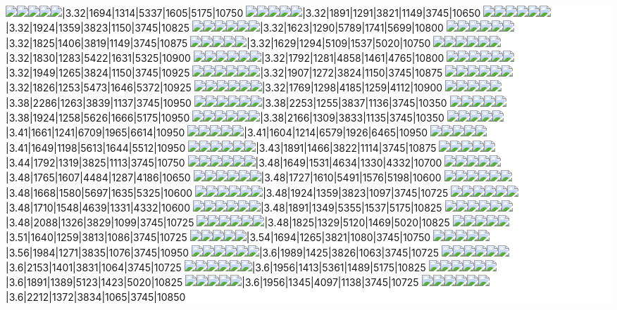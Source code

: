 ![](/item/3124.png)![](/item/3085.png)![](/item/6673.png)![](/item/1055.png)![](/item/1038.png)|3.32|1694|1314|5337|1605|5175|10750
![](/item/3124.png)![](/item/3085.png)![](/item/3004.png)![](/item/1055.png)![](/item/1038.png)|3.32|1891|1291|3821|1149|3745|10650
![](/item/3124.png)![](/item/3087.png)![](/item/3095.png)![](/item/1001.png)![](/item/1055.png)![](/item/1037.png)|3.32|1924|1359|3823|1150|3745|10825
![](/item/3124.png)![](/item/3091.png)![](/item/3748.png)![](/item/1001.png)![](/item/1055.png)![](/item/1036.png)|3.32|1623|1290|5789|1741|5699|10800
![](/item/3124.png)![](/item/3087.png)![](/item/3094.png)![](/item/1055.png)![](/item/1037.png)![](/item/1036.png)|3.32|1825|1406|3819|1149|3745|10875
![](/item/3124.png)![](/item/3085.png)![](/item/3139.png)![](/item/1055.png)![](/item/1038.png)|3.32|1629|1294|5109|1537|5020|10750
![](/item/3124.png)![](/item/3091.png)![](/item/3161.png)![](/item/1001.png)![](/item/1055.png)![](/item/1036.png)|3.32|1830|1283|5422|1631|5325|10900
![](/item/3124.png)![](/item/3091.png)![](/item/6333.png)![](/item/1001.png)![](/item/1055.png)![](/item/1036.png)|3.32|1792|1281|4858|1461|4765|10800
![](/item/3124.png)![](/item/3085.png)![](/item/3179.png)![](/item/1055.png)![](/item/1038.png)![](/item/1037.png)|3.32|1949|1265|3824|1150|3745|10925
![](/item/3124.png)![](/item/3085.png)![](/item/6694.png)![](/item/1055.png)![](/item/1037.png)![](/item/1036.png)|3.32|1907|1272|3824|1150|3745|10875
![](/item/3124.png)![](/item/3091.png)![](/item/3814.png)![](/item/1001.png)![](/item/1055.png)![](/item/1037.png)|3.32|1826|1253|5473|1646|5372|10925
![](/item/3124.png)![](/item/3085.png)![](/item/6609.png)![](/item/1055.png)![](/item/1038.png)![](/item/1036.png)|3.32|1769|1298|4185|1259|4112|10900
![](/item/3124.png)![](/item/6676.png)![](/item/6694.png)![](/item/1055.png)![](/item/3006.png)|3.38|2286|1263|3839|1137|3745|10950
![](/item/3124.png)![](/item/3036.png)![](/item/3006.png)![](/item/1055.png)![](/item/1038.png)![](/item/1038.png)|3.38|2253|1255|3837|1136|3745|10350
![](/item/3124.png)![](/item/3072.png)![](/item/6673.png)![](/item/1055.png)![](/item/3006.png)|3.38|1924|1258|5626|1666|5175|10950
![](/item/3124.png)![](/item/3033.png)![](/item/3006.png)![](/item/1055.png)![](/item/1038.png)![](/item/1038.png)|3.38|2166|1309|3833|1135|3745|10350
![](/item/3124.png)![](/item/3091.png)![](/item/3026.png)![](/item/1055.png)![](/item/3006.png)|3.41|1661|1241|6709|1965|6614|10950
![](/item/3124.png)![](/item/3091.png)![](/item/6035.png)![](/item/1055.png)![](/item/3006.png)|3.41|1604|1214|6579|1926|6465|10950
![](/item/3124.png)![](/item/3091.png)![](/item/3181.png)![](/item/1055.png)![](/item/3006.png)|3.41|1649|1198|5613|1644|5512|10950
![](/item/3124.png)![](/item/3095.png)![](/item/3094.png)![](/item/1055.png)![](/item/1037.png)![](/item/1036.png)|3.43|1891|1466|3822|1114|3745|10875
![](/item/3124.png)![](/item/3087.png)![](/item/3046.png)![](/item/1055.png)![](/item/1038.png)|3.44|1792|1319|3825|1113|3745|10750
![](/item/3153.png)![](/item/3124.png)![](/item/3071.png)![](/item/1001.png)![](/item/1055.png)![](/item/1036.png)|3.48|1649|1531|4634|1330|4332|10700
![](/item/3153.png)![](/item/3124.png)![](/item/3161.png)![](/item/1001.png)![](/item/1055.png)|3.48|1765|1607|4484|1287|4186|10650
![](/item/3153.png)![](/item/3124.png)![](/item/3026.png)![](/item/1001.png)![](/item/1055.png)![](/item/1036.png)|3.48|1727|1610|5491|1576|5198|10600
![](/item/3153.png)![](/item/3124.png)![](/item/6035.png)![](/item/1001.png)![](/item/1055.png)![](/item/1036.png)|3.48|1668|1580|5697|1635|5325|10600
![](/item/3124.png)![](/item/3087.png)![](/item/3508.png)![](/item/1001.png)![](/item/1055.png)![](/item/1037.png)|3.48|1924|1359|3823|1097|3745|10725
![](/item/3153.png)![](/item/3124.png)![](/item/3181.png)![](/item/1001.png)![](/item/1055.png)![](/item/1036.png)|3.48|1710|1548|4639|1331|4332|10600
![](/item/3124.png)![](/item/3087.png)![](/item/6673.png)![](/item/1001.png)![](/item/1055.png)![](/item/1037.png)|3.48|1891|1349|5355|1537|5175|10825
![](/item/3124.png)![](/item/3087.png)![](/item/3004.png)![](/item/1001.png)![](/item/1055.png)![](/item/1037.png)|3.48|2088|1326|3829|1099|3745|10725
![](/item/3124.png)![](/item/3087.png)![](/item/3139.png)![](/item/1001.png)![](/item/1055.png)![](/item/1037.png)|3.48|1825|1329|5120|1469|5020|10825
![](/item/3124.png)![](/item/3094.png)![](/item/3115.png)![](/item/1055.png)![](/item/1037.png)|3.51|1640|1259|3813|1086|3745|10725
![](/item/3124.png)![](/item/3046.png)![](/item/3094.png)![](/item/1055.png)![](/item/1038.png)|3.54|1694|1265|3821|1080|3745|10750
![](/item/3124.png)![](/item/3087.png)![](/item/6694.png)![](/item/1055.png)![](/item/3006.png)|3.56|1984|1271|3835|1076|3745|10950
![](/item/3124.png)![](/item/3095.png)![](/item/3508.png)![](/item/1001.png)![](/item/1055.png)![](/item/1037.png)|3.6|1989|1425|3826|1063|3745|10725
![](/item/3124.png)![](/item/3095.png)![](/item/3004.png)![](/item/1001.png)![](/item/1055.png)![](/item/1037.png)|3.6|2153|1401|3831|1064|3745|10725
![](/item/3124.png)![](/item/3095.png)![](/item/6673.png)![](/item/1001.png)![](/item/1055.png)![](/item/1037.png)|3.6|1956|1413|5361|1489|5175|10825
![](/item/3124.png)![](/item/3095.png)![](/item/3139.png)![](/item/1001.png)![](/item/1055.png)![](/item/1037.png)|3.6|1891|1389|5123|1423|5020|10825
![](/item/3124.png)![](/item/3094.png)![](/item/3072.png)![](/item/1055.png)![](/item/1037.png)|3.6|1956|1345|4097|1138|3745|10725
![](/item/3124.png)![](/item/3095.png)![](/item/6695.png)![](/item/1001.png)![](/item/1055.png)![](/item/1038.png)|3.6|2212|1372|3834|1065|3745|10850